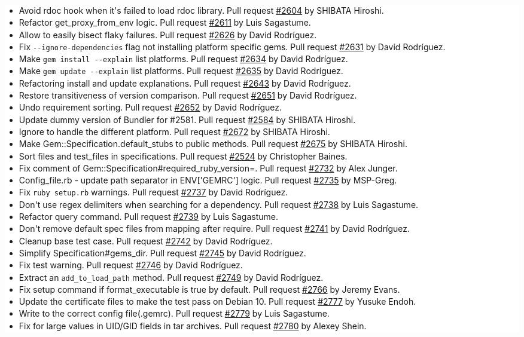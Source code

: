 * Avoid rdoc hook when it's failed to load rdoc library. Pull request
  [#2604](https://github.com/rubygems/rubygems/pull/2604) by SHIBATA Hiroshi.
* Refactor get_proxy_from_env logic. Pull request [#2611](https://github.com/rubygems/rubygems/pull/2611) by Luis Sagastume.
* Allow to easily bisect flaky failures. Pull request [#2626](https://github.com/rubygems/rubygems/pull/2626) by David
  Rodríguez.
* Fix `--ignore-dependencies` flag not installing platform specific gems.
  Pull request [#2631](https://github.com/rubygems/rubygems/pull/2631) by David Rodríguez.
* Make `gem install --explain` list platforms. Pull request [#2634](https://github.com/rubygems/rubygems/pull/2634) by David
  Rodríguez.
* Make `gem update --explain` list platforms. Pull request [#2635](https://github.com/rubygems/rubygems/pull/2635) by David
  Rodríguez.
* Refactoring install and update explanations. Pull request [#2643](https://github.com/rubygems/rubygems/pull/2643) by David
  Rodríguez.
* Restore transitiveness of version comparison. Pull request [#2651](https://github.com/rubygems/rubygems/pull/2651) by
  David Rodríguez.
* Undo requirement sorting. Pull request [#2652](https://github.com/rubygems/rubygems/pull/2652) by David Rodríguez.
* Update dummy version of Bundler for #2581. Pull request [#2584](https://github.com/rubygems/rubygems/pull/2584) by SHIBATA
  Hiroshi.
* Ignore to handle the different platform. Pull request [#2672](https://github.com/rubygems/rubygems/pull/2672) by SHIBATA
  Hiroshi.
* Make Gem::Specification.default_stubs to public methods. Pull request
  [#2675](https://github.com/rubygems/rubygems/pull/2675) by SHIBATA Hiroshi.
* Sort files and test_files in specifications. Pull request [#2524](https://github.com/rubygems/rubygems/pull/2524) by
  Christopher Baines.
* Fix comment of Gem::Specification#required_ruby_version=. Pull request
  [#2732](https://github.com/rubygems/rubygems/pull/2732) by Alex Junger.
* Config_file.rb - update path separator in ENV['GEMRC'] logic. Pull
  request [#2735](https://github.com/rubygems/rubygems/pull/2735) by MSP-Greg.
* Fix `ruby setup.rb` warnings. Pull request [#2737](https://github.com/rubygems/rubygems/pull/2737) by David Rodríguez.
* Don't use regex delimiters when searching for a dependency. Pull request
  [#2738](https://github.com/rubygems/rubygems/pull/2738) by Luis Sagastume.
* Refactor query command. Pull request [#2739](https://github.com/rubygems/rubygems/pull/2739) by Luis Sagastume.
* Don't remove default spec files from mapping after require. Pull request
  [#2741](https://github.com/rubygems/rubygems/pull/2741) by David Rodríguez.
* Cleanup base test case. Pull request [#2742](https://github.com/rubygems/rubygems/pull/2742) by David Rodríguez.
* Simplify Specification#gems_dir. Pull request [#2745](https://github.com/rubygems/rubygems/pull/2745) by David Rodríguez.
* Fix test warning. Pull request [#2746](https://github.com/rubygems/rubygems/pull/2746) by David Rodríguez.
* Extract an `add_to_load_path` method. Pull request [#2749](https://github.com/rubygems/rubygems/pull/2749) by David
  Rodríguez.
* Fix setup command if format_executable is true by default. Pull request
  [#2766](https://github.com/rubygems/rubygems/pull/2766) by Jeremy Evans.
* Update the certificate files to make the test pass on Debian 10. Pull
  request [#2777](https://github.com/rubygems/rubygems/pull/2777) by Yusuke Endoh.
* Write to the correct config file(.gemrc). Pull request [#2779](https://github.com/rubygems/rubygems/pull/2779) by Luis
  Sagastume.
* Fix for large values in UID/GID fields in tar archives. Pull request
  [#2780](https://github.com/rubygems/rubygems/pull/2780) by Alexey Shein.